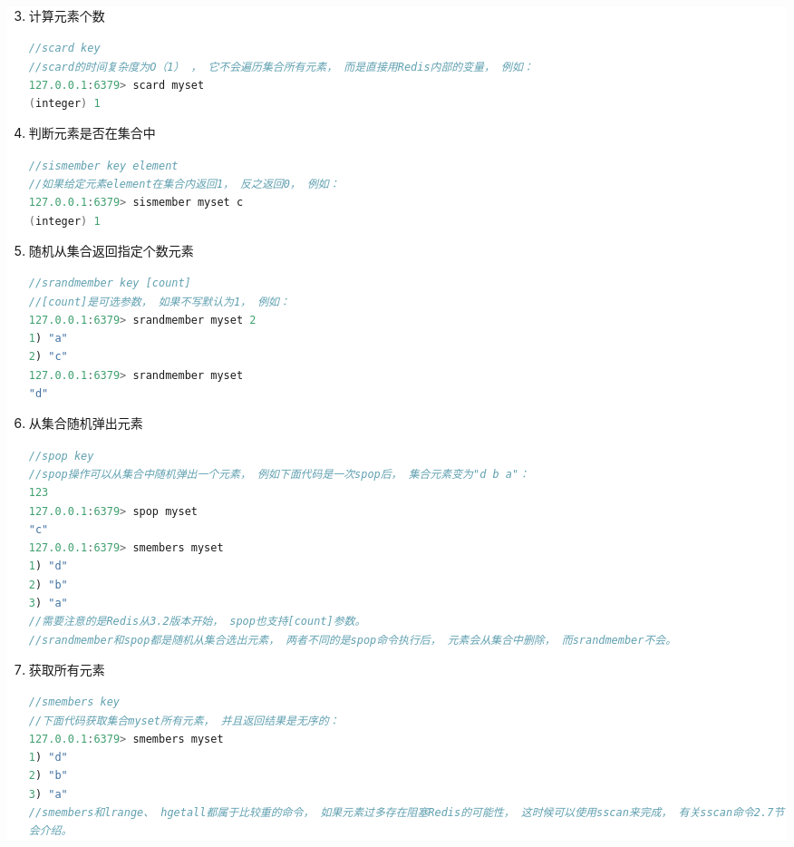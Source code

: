   3. 计算元素个数

      ```java
      //scard key
      //scard的时间复杂度为O（1） ， 它不会遍历集合所有元素， 而是直接用Redis内部的变量， 例如：
      127.0.0.1:6379> scard myset
      (integer) 1
      ```

  1. 判断元素是否在集合中

     ```java
     //sismember key element
     //如果给定元素element在集合内返回1， 反之返回0， 例如：
     127.0.0.1:6379> sismember myset c
     (integer) 1
     ```

  2. 随机从集合返回指定个数元素

     ```java
     //srandmember key [count]
     //[count]是可选参数， 如果不写默认为1， 例如：
     127.0.0.1:6379> srandmember myset 2
     1) "a"
     2) "c"
     127.0.0.1:6379> srandmember myset
     "d"
     ```

  3. 从集合随机弹出元素

     ```java
     //spop key
     //spop操作可以从集合中随机弹出一个元素， 例如下面代码是一次spop后， 集合元素变为"d b a"：
     123
     127.0.0.1:6379> spop myset
     "c"
     127.0.0.1:6379> smembers myset
     1) "d"
     2) "b"
     3) "a"
     //需要注意的是Redis从3.2版本开始， spop也支持[count]参数。
     //srandmember和spop都是随机从集合选出元素， 两者不同的是spop命令执行后， 元素会从集合中删除， 而srandmember不会。
     ```

  4. 获取所有元素

     ```java
     //smembers key
     //下面代码获取集合myset所有元素， 并且返回结果是无序的：
     127.0.0.1:6379> smembers myset
     1) "d"
     2) "b"
     3) "a"
     //smembers和lrange、 hgetall都属于比较重的命令， 如果元素过多存在阻塞Redis的可能性， 这时候可以使用sscan来完成， 有关sscan命令2.7节会介绍。
     ```
